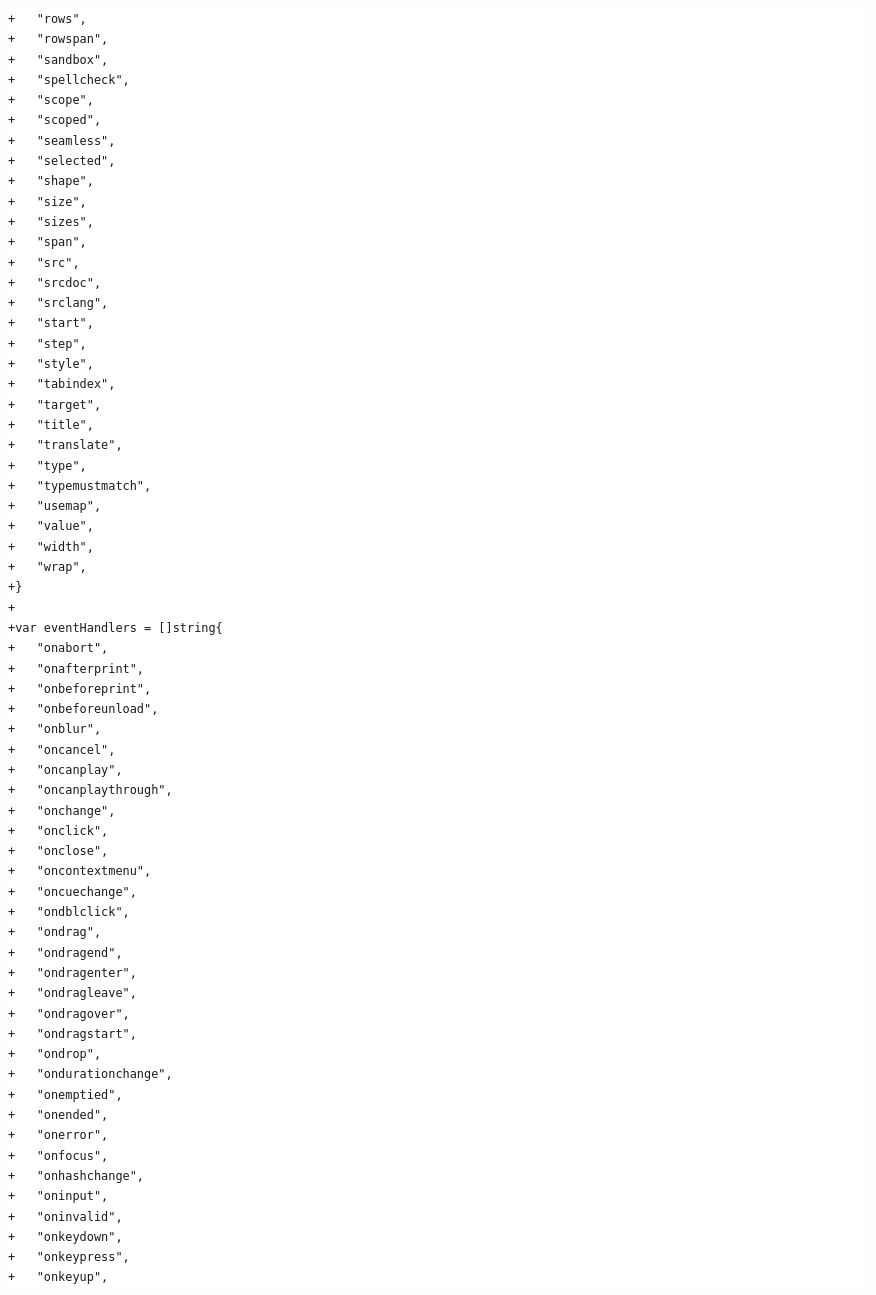 ```
+	"rows",
+	"rowspan",
+	"sandbox",
+	"spellcheck",
+	"scope",
+	"scoped",
+	"seamless",
+	"selected",
+	"shape",
+	"size",
+	"sizes",
+	"span",
+	"src",
+	"srcdoc",
+	"srclang",
+	"start",
+	"step",
+	"style",
+	"tabindex",
+	"target",
+	"title",
+	"translate",
+	"type",
+	"typemustmatch",
+	"usemap",
+	"value",
+	"width",
+	"wrap",
+}
+
+var eventHandlers = []string{
+	"onabort",
+	"onafterprint",
+	"onbeforeprint",
+	"onbeforeunload",
+	"onblur",
+	"oncancel",
+	"oncanplay",
+	"oncanplaythrough",
+	"onchange",
+	"onclick",
+	"onclose",
+	"oncontextmenu",
+	"oncuechange",
+	"ondblclick",
+	"ondrag",
+	"ondragend",
+	"ondragenter",
+	"ondragleave",
+	"ondragover",
+	"ondragstart",
+	"ondrop",
+	"ondurationchange",
+	"onemptied",
+	"onended",
+	"onerror",
+	"onfocus",
+	"onhashchange",
+	"oninput",
+	"oninvalid",
+	"onkeydown",
+	"onkeypress",
+	"onkeyup",
```